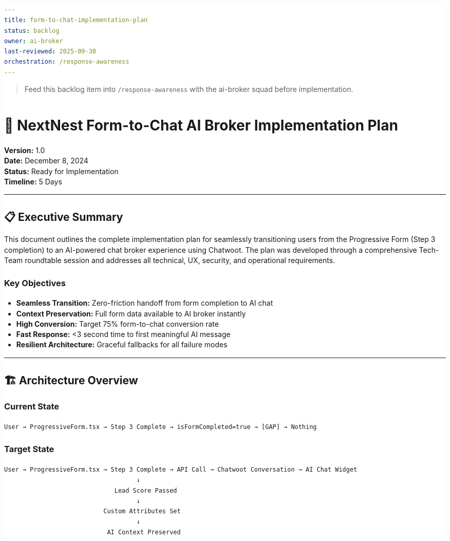 ```yaml
---
title: form-to-chat-implementation-plan
status: backlog
owner: ai-broker
last-reviewed: 2025-09-30
orchestration: /response-awareness
---
```


> Feed this backlog item into `/response-awareness` with the ai-broker squad before implementation.

# 🚀 NextNest Form-to-Chat AI Broker Implementation Plan
**Version:** 1.0  
**Date:** December 8, 2024  
**Status:** Ready for Implementation  
**Timeline:** 5 Days

---

## 📋 Executive Summary

This document outlines the complete implementation plan for seamlessly transitioning users from the Progressive Form (Step 3 completion) to an AI-powered chat broker experience using Chatwoot. The plan was developed through a comprehensive Tech-Team roundtable session and addresses all technical, UX, security, and operational requirements.

### Key Objectives
- **Seamless Transition:** Zero-friction handoff from form completion to AI chat
- **Context Preservation:** Full form data available to AI broker instantly  
- **High Conversion:** Target 75% form-to-chat conversion rate
- **Fast Response:** <3 second time to first meaningful AI message
- **Resilient Architecture:** Graceful fallbacks for all failure modes

---

## 🏗️ Architecture Overview

### Current State
```
User → ProgressiveForm.tsx → Step 3 Complete → isFormCompleted=true → [GAP] → Nothing
```

### Target State
```
User → ProgressiveForm.tsx → Step 3 Complete → API Call → Chatwoot Conversation → AI Chat Widget
                                    ↓
                              Lead Score Passed
                                    ↓
                           Custom Attributes Set
                                    ↓
                            AI Context Preserved
```
